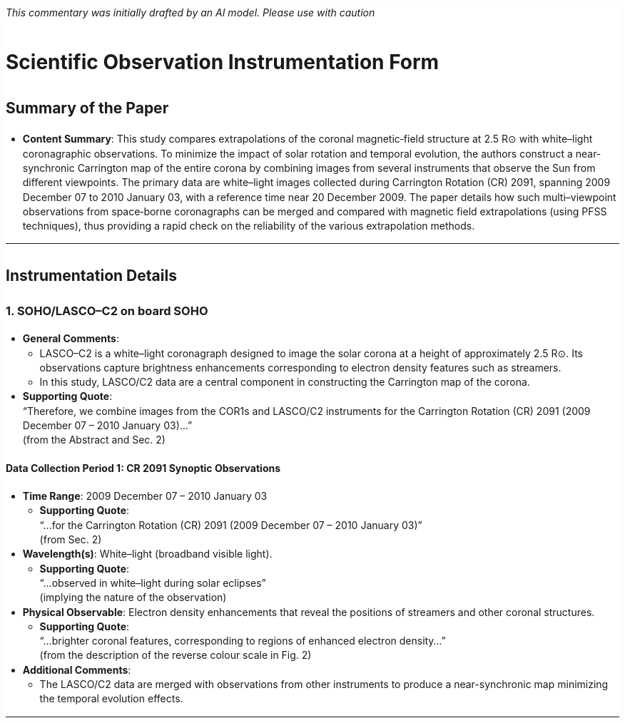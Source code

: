 _This commentary was initially drafted by an AI model. Please use with caution_

# Scientific Observation Instrumentation Form

## Summary of the Paper
- **Content Summary**: This study compares extrapolations of the coronal magnetic‐field structure at 2.5 R⊙ with white–light coronagraphic observations. To minimize the impact of solar rotation and temporal evolution, the authors construct a near‐synchronic Carrington map of the entire corona by combining images from several instruments that observe the Sun from different viewpoints. The primary data are white–light images collected during Carrington Rotation (CR) 2091, spanning 2009 December 07 to 2010 January 03, with a reference time near 20 December 2009. The paper details how such multi–viewpoint observations from space‐borne coronagraphs can be merged and compared with magnetic field extrapolations (using PFSS techniques), thus providing a rapid check on the reliability of the various extrapolation methods.

---

## Instrumentation Details

### 1. SOHO/LASCO–C2 on board SOHO
- **General Comments**:
   - LASCO–C2 is a white–light coronagraph designed to image the solar corona at a height of approximately 2.5 R⊙. Its observations capture brightness enhancements corresponding to electron density features such as streamers.
   - In this study, LASCO/C2 data are a central component in constructing the Carrington map of the corona.
- **Supporting Quote**:  
  “Therefore, we combine images from the COR1s and LASCO/C2 instruments for the Carrington Rotation (CR) 2091 (2009 December 07 – 2010 January 03)…”  
  (from the Abstract and Sec. 2)

#### Data Collection Period 1: CR 2091 Synoptic Observations
- **Time Range**: 2009 December 07 – 2010 January 03  
   - **Supporting Quote**:  
     “...for the Carrington Rotation (CR) 2091 (2009 December 07 – 2010 January 03)”  
     (from Sec. 2)
- **Wavelength(s)**: White–light (broadband visible light).
   - **Supporting Quote**:  
     “…observed in white–light during solar eclipses”  
     (implying the nature of the observation)
- **Physical Observable**: Electron density enhancements that reveal the positions of streamers and other coronal structures.
   - **Supporting Quote**:  
     “…brighter coronal features, corresponding to regions of enhanced electron density…”  
     (from the description of the reverse colour scale in Fig. 2)
- **Additional Comments**:  
   - The LASCO/C2 data are merged with observations from other instruments to produce a near-synchronic map minimizing the temporal evolution effects.

---